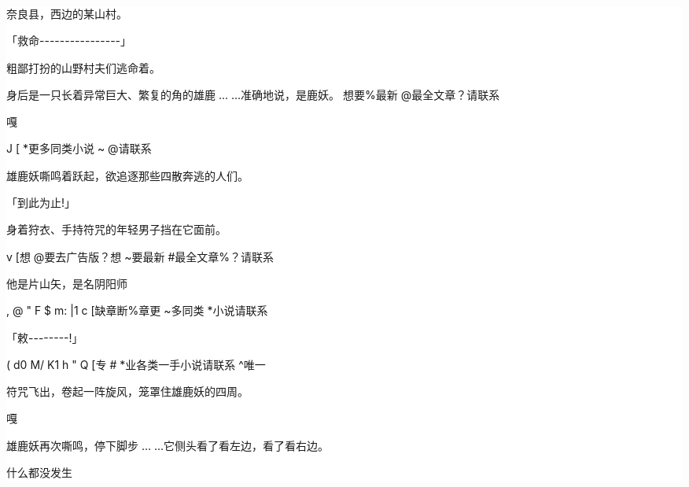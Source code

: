 



奈良县，西边的某山村。 





「救命----------------」





粗鄙打扮的山野村夫们逃命着。





身后是一只长着异常巨大、繁复的角的雄鹿 ... ...准确地说，是鹿妖。 想要%最新 @最全文章？请联系



嘎

J [ *更多同类小说 ~ @请联系



雄鹿妖嘶鸣着跃起，欲追逐那些四散奔逃的人们。



「到此为止!」



身着狩衣、手持符咒的年轻男子挡在它面前。

v [想 @要去广告版？想 ~要最新 #最全文章%？请联系



他是片山矢，是名阴阳师



, @ " F $ m:  |1 c [缺章断%章更 ~多同类 *小说请联系



「敕--------!」



( d0 M/ K1 h " Q [专 # *业各类一手小说请联系 ^唯一



符咒飞出，卷起一阵旋风，笼罩住雄鹿妖的四周。



嘎



雄鹿妖再次嘶鸣，停下脚步 ... ...它侧头看了看左边，看了看右边。





什么都没发生
